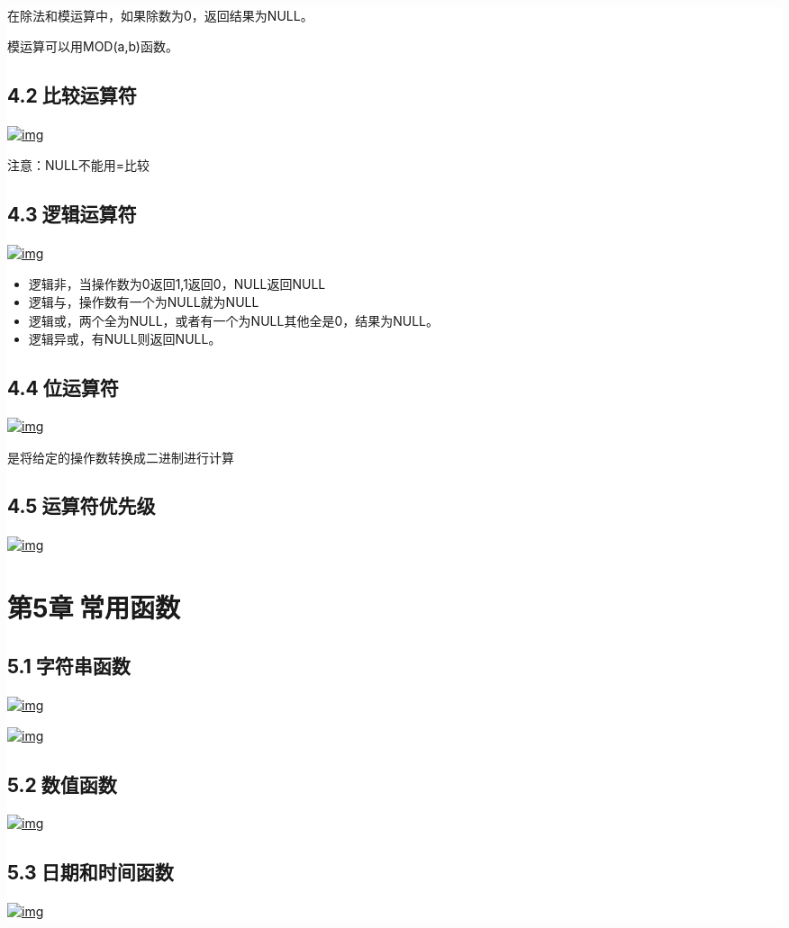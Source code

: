  在除法和模运算中，如果除数为0，返回结果为NULL。

 模运算可以用MOD(a,b)函数。

## 4.2 比较运算符

[![img](https://pic.imgdb.cn/item/5f4659ce160a154a678eb77e.jpg)](https://pic.imgdb.cn/item/5f4659ce160a154a678eb77e.jpg)

 注意：NULL不能用=比较

## 4.3 逻辑运算符

[![img](https://pic.imgdb.cn/item/5f465a5e160a154a678f074f.jpg)](https://pic.imgdb.cn/item/5f465a5e160a154a678f074f.jpg)

- 逻辑非，当操作数为0返回1,1返回0，NULL返回NULL
- 逻辑与，操作数有一个为NULL就为NULL
- 逻辑或，两个全为NULL，或者有一个为NULL其他全是0，结果为NULL。
- 逻辑异或，有NULL则返回NULL。

## 4.4 位运算符

[![img](https://pic.imgdb.cn/item/5f465c78160a154a67901409.jpg)](https://pic.imgdb.cn/item/5f465c78160a154a67901409.jpg)

 是将给定的操作数转换成二进制进行计算

## 4.5 运算符优先级

[![img](https://pic.imgdb.cn/item/5f465d5b160a154a67908550.jpg)](https://pic.imgdb.cn/item/5f465d5b160a154a67908550.jpg)

# 第5章 常用函数

## 5.1 字符串函数

[![img](https://pic.imgdb.cn/item/5f47a459160a154a6766008e.jpg)](https://pic.imgdb.cn/item/5f47a459160a154a6766008e.jpg)

[![img](https://pic.imgdb.cn/item/5f47a466160a154a67660473.jpg)](https://pic.imgdb.cn/item/5f47a466160a154a67660473.jpg)

## 5.2 数值函数

[![img](https://pic.imgdb.cn/item/5f47a4a1160a154a676616a5.jpg)](https://pic.imgdb.cn/item/5f47a4a1160a154a676616a5.jpg)

## 5.3 日期和时间函数

[![img](https://pic.imgdb.cn/item/5f47a4ef160a154a67662cf9.jpg)](https://pic.imgdb.cn/item/5f47a4ef160a154a67662cf9.jpg)
